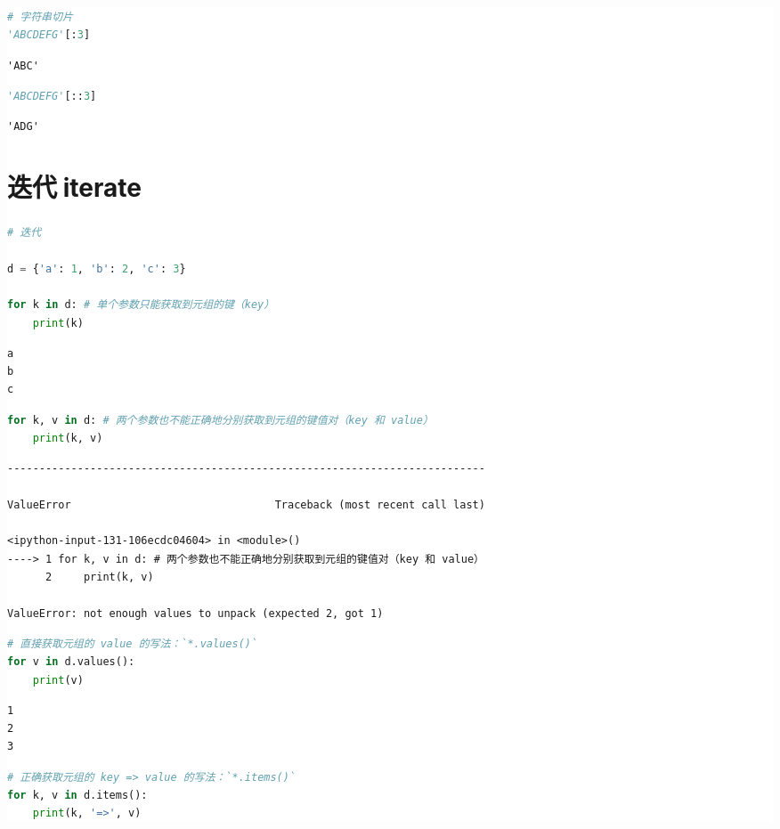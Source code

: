 ```python
# 字符串切片
'ABCDEFG'[:3]
```

    'ABC'

```python
'ABCDEFG'[::3]
```

    'ADG'

# 迭代 iterate

```python
# 迭代

d = {'a': 1, 'b': 2, 'c': 3}

for k in d: # 单个参数只能获取到元组的键（key）
    print(k)
```

    a
    b
    c

```python
for k, v in d: # 两个参数也不能正确地分别获取到元组的键值对（key 和 value）
    print(k, v)
```

    ---------------------------------------------------------------------------

    ValueError                                Traceback (most recent call last)

    <ipython-input-131-106ecdc04604> in <module>()
    ----> 1 for k, v in d: # 两个参数也不能正确地分别获取到元组的键值对（key 和 value）
          2     print(k, v)

    ValueError: not enough values to unpack (expected 2, got 1)

```python
# 直接获取元组的 value 的写法：`*.values()`
for v in d.values():
    print(v)
```

    1
    2
    3

```python
# 正确获取元组的 key => value 的写法：`*.items()`
for k, v in d.items():
    print(k, '=>', v)
```

